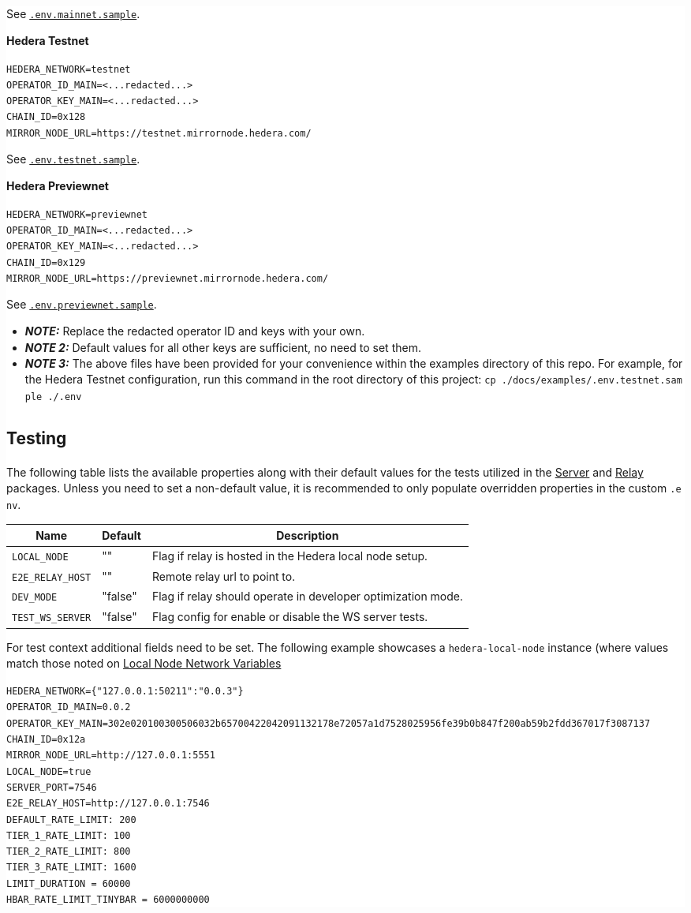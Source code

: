 See [`.env.mainnet.sample`](./examples/.env.mainnet.sample).

**Hedera Testnet**

```.env
HEDERA_NETWORK=testnet
OPERATOR_ID_MAIN=<...redacted...>
OPERATOR_KEY_MAIN=<...redacted...>
CHAIN_ID=0x128
MIRROR_NODE_URL=https://testnet.mirrornode.hedera.com/
```

See [`.env.testnet.sample`](./examples/.env.testnet.sample).

**Hedera Previewnet**

```.env
HEDERA_NETWORK=previewnet
OPERATOR_ID_MAIN=<...redacted...>
OPERATOR_KEY_MAIN=<...redacted...>
CHAIN_ID=0x129
MIRROR_NODE_URL=https://previewnet.mirrornode.hedera.com/
```

See [`.env.previewnet.sample`](./examples/.env.previewnet.sample).

- **_NOTE:_** Replace the redacted operator ID and keys with your own.
- **_NOTE 2:_** Default values for all other keys are sufficient, no need to set them.
- **_NOTE 3:_** The above files have been provided for your convenience within the examples directory of this repo. For example, for the Hedera Testnet configuration, run this command in the root directory of this project: `cp ./docs/examples/.env.testnet.sample ./.env`

## Testing

The following table lists the available properties along with their default values for the tests utilized in the [Server](/packages/server/) and [Relay](/packages/relay/) packages.
Unless you need to set a non-default value, it is recommended to only populate overridden properties in the custom `.env`.

| Name             | Default | Description                                                  |
| ---------------- | ------- | ------------------------------------------------------------ |
| `LOCAL_NODE`     | ""      | Flag if relay is hosted in the Hedera local node setup.      |
| `E2E_RELAY_HOST` | ""      | Remote relay url to point to.                                |
| `DEV_MODE`       | "false" | Flag if relay should operate in developer optimization mode. |
| `TEST_WS_SERVER` | "false" | Flag config for enable or disable the WS server tests.       |

For test context additional fields need to be set. The following example showcases a `hedera-local-node` instance (where values match those noted on [Local Node Network Variables](https://github.com/hashgraph/hedera-local-node#network-variables)

```.env
HEDERA_NETWORK={"127.0.0.1:50211":"0.0.3"}
OPERATOR_ID_MAIN=0.0.2
OPERATOR_KEY_MAIN=302e020100300506032b65700422042091132178e72057a1d7528025956fe39b0b847f200ab59b2fdd367017f3087137
CHAIN_ID=0x12a
MIRROR_NODE_URL=http://127.0.0.1:5551
LOCAL_NODE=true
SERVER_PORT=7546
E2E_RELAY_HOST=http://127.0.0.1:7546
DEFAULT_RATE_LIMIT: 200
TIER_1_RATE_LIMIT: 100
TIER_2_RATE_LIMIT: 800
TIER_3_RATE_LIMIT: 1600
LIMIT_DURATION = 60000
HBAR_RATE_LIMIT_TINYBAR = 6000000000
```